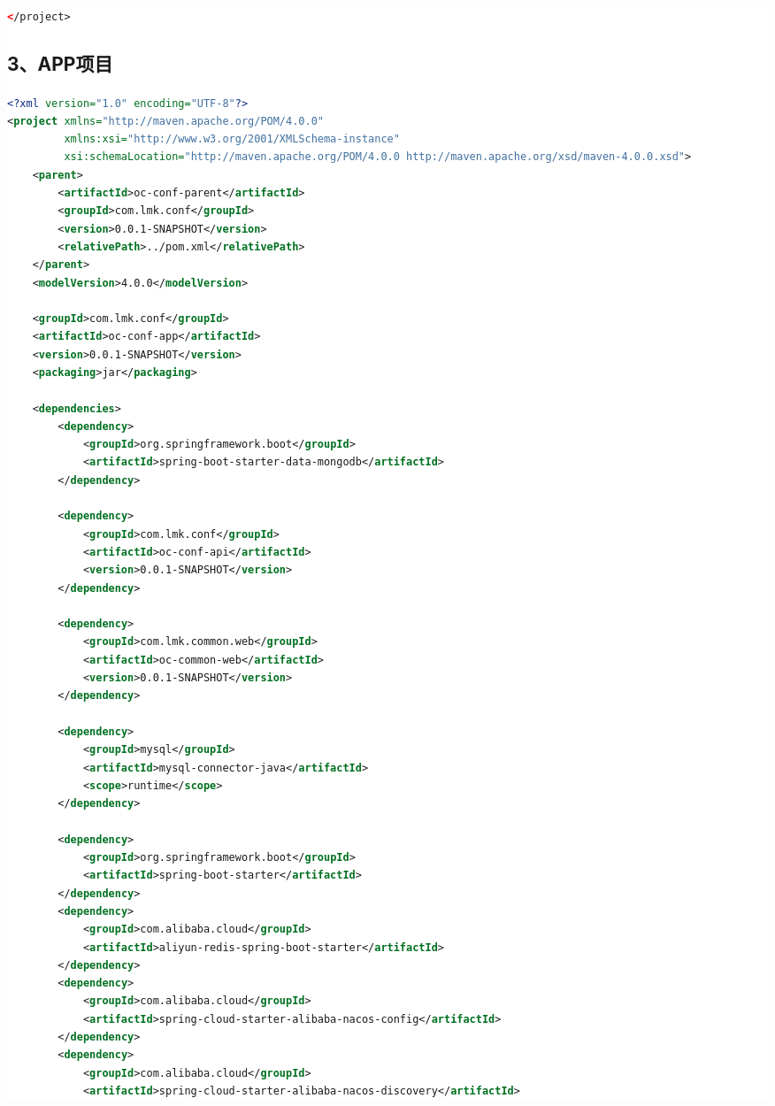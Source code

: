 ```xml
</project>
```

## 3、APP项目

```xml
<?xml version="1.0" encoding="UTF-8"?>
<project xmlns="http://maven.apache.org/POM/4.0.0"
         xmlns:xsi="http://www.w3.org/2001/XMLSchema-instance"
         xsi:schemaLocation="http://maven.apache.org/POM/4.0.0 http://maven.apache.org/xsd/maven-4.0.0.xsd">
    <parent>
        <artifactId>oc-conf-parent</artifactId>
        <groupId>com.lmk.conf</groupId>
        <version>0.0.1-SNAPSHOT</version>
        <relativePath>../pom.xml</relativePath>
    </parent>
    <modelVersion>4.0.0</modelVersion>

    <groupId>com.lmk.conf</groupId>
    <artifactId>oc-conf-app</artifactId>
    <version>0.0.1-SNAPSHOT</version>
    <packaging>jar</packaging>

    <dependencies>
        <dependency>
            <groupId>org.springframework.boot</groupId>
            <artifactId>spring-boot-starter-data-mongodb</artifactId>
        </dependency>

        <dependency>
            <groupId>com.lmk.conf</groupId>
            <artifactId>oc-conf-api</artifactId>
            <version>0.0.1-SNAPSHOT</version>
        </dependency>

        <dependency>
            <groupId>com.lmk.common.web</groupId>
            <artifactId>oc-common-web</artifactId>
            <version>0.0.1-SNAPSHOT</version>
        </dependency>

        <dependency>
            <groupId>mysql</groupId>
            <artifactId>mysql-connector-java</artifactId>
            <scope>runtime</scope>
        </dependency>

        <dependency>
            <groupId>org.springframework.boot</groupId>
            <artifactId>spring-boot-starter</artifactId>
        </dependency>
        <dependency>
            <groupId>com.alibaba.cloud</groupId>
            <artifactId>aliyun-redis-spring-boot-starter</artifactId>
        </dependency>
        <dependency>
            <groupId>com.alibaba.cloud</groupId>
            <artifactId>spring-cloud-starter-alibaba-nacos-config</artifactId>
        </dependency>
        <dependency>
            <groupId>com.alibaba.cloud</groupId>
            <artifactId>spring-cloud-starter-alibaba-nacos-discovery</artifactId>
```